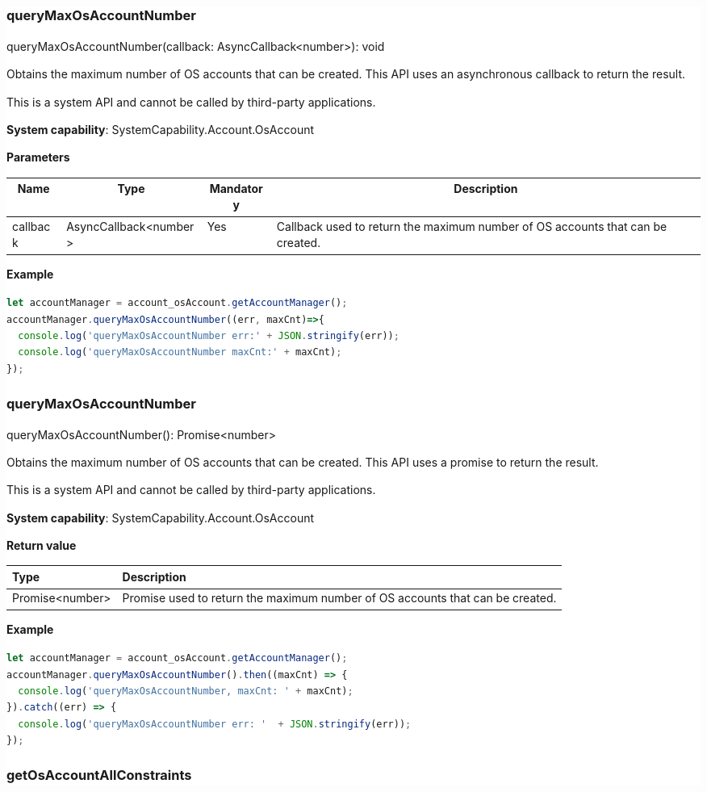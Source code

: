 ### queryMaxOsAccountNumber

queryMaxOsAccountNumber(callback: AsyncCallback&lt;number&gt;): void

Obtains the maximum number of OS accounts that can be created. This API uses an asynchronous callback to return the result.

This is a system API and cannot be called by third-party applications.

**System capability**: SystemCapability.Account.OsAccount

**Parameters**

| Name  | Type                       | Mandatory| Description                                            |
| -------- | --------------------------- | ---- | ------------------------------------------------ |
| callback | AsyncCallback&lt;number&gt; | Yes  | Callback used to return the maximum number of OS accounts that can be created.|

**Example**

  ```js
  let accountManager = account_osAccount.getAccountManager();
  accountManager.queryMaxOsAccountNumber((err, maxCnt)=>{
    console.log('queryMaxOsAccountNumber err:' + JSON.stringify(err));
    console.log('queryMaxOsAccountNumber maxCnt:' + maxCnt);
  });
  ```

### queryMaxOsAccountNumber

queryMaxOsAccountNumber(): Promise&lt;number&gt;

Obtains the maximum number of OS accounts that can be created. This API uses a promise to return the result.

This is a system API and cannot be called by third-party applications.

**System capability**: SystemCapability.Account.OsAccount

**Return value**

| Type                 | Description                                                        |
| :-------------------- | :----------------------------------------------------------- |
| Promise&lt;number&gt; | Promise used to return the maximum number of OS accounts that can be created.|

**Example**

  ```js
  let accountManager = account_osAccount.getAccountManager();
  accountManager.queryMaxOsAccountNumber().then((maxCnt) => {
    console.log('queryMaxOsAccountNumber, maxCnt: ' + maxCnt);
  }).catch((err) => {
    console.log('queryMaxOsAccountNumber err: '  + JSON.stringify(err));
  });
  ```

### getOsAccountAllConstraints
